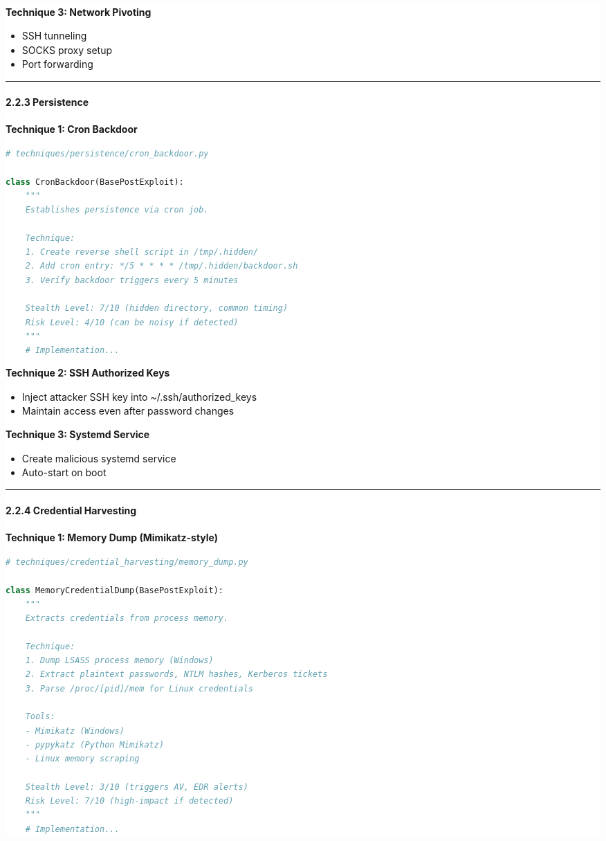 **Technique 3: Network Pivoting**
- SSH tunneling
- SOCKS proxy setup
- Port forwarding

---

#### 2.2.3 Persistence
**Technique 1: Cron Backdoor**
```python
# techniques/persistence/cron_backdoor.py

class CronBackdoor(BasePostExploit):
    """
    Establishes persistence via cron job.
    
    Technique:
    1. Create reverse shell script in /tmp/.hidden/
    2. Add cron entry: */5 * * * * /tmp/.hidden/backdoor.sh
    3. Verify backdoor triggers every 5 minutes
    
    Stealth Level: 7/10 (hidden directory, common timing)
    Risk Level: 4/10 (can be noisy if detected)
    """
    # Implementation...
```

**Technique 2: SSH Authorized Keys**
- Inject attacker SSH key into ~/.ssh/authorized_keys
- Maintain access even after password changes

**Technique 3: Systemd Service**
- Create malicious systemd service
- Auto-start on boot

---

#### 2.2.4 Credential Harvesting
**Technique 1: Memory Dump (Mimikatz-style)**
```python
# techniques/credential_harvesting/memory_dump.py

class MemoryCredentialDump(BasePostExploit):
    """
    Extracts credentials from process memory.
    
    Technique:
    1. Dump LSASS process memory (Windows)
    2. Extract plaintext passwords, NTLM hashes, Kerberos tickets
    3. Parse /proc/[pid]/mem for Linux credentials
    
    Tools:
    - Mimikatz (Windows)
    - pypykatz (Python Mimikatz)
    - Linux memory scraping
    
    Stealth Level: 3/10 (triggers AV, EDR alerts)
    Risk Level: 7/10 (high-impact if detected)
    """
    # Implementation...
```
